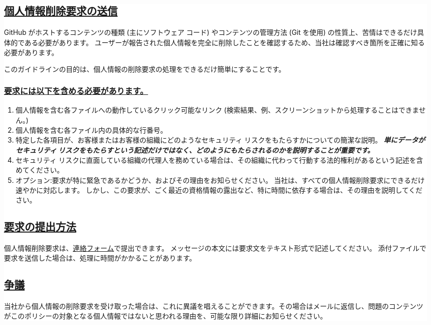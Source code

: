 [個人情報削除要求の送信](#sending-a-private-information-removal-request)
----------

GitHub がホストするコンテンツの種類 (主にソフトウェア コード) やコンテンツの管理方法 (Git を使用) の性質上、苦情はできるだけ具体的である必要があります。 ユーザーが報告された個人情報を完全に削除したことを確認するため、当社は確認すべき箇所を正確に知る必要があります。

このガイドラインの目的は、個人情報の削除要求の処理をできるだけ簡単にすることです。

### [要求には以下を含める必要があります。](#your-request-must-include) ###

1. 個人情報を含む各ファイルへの動作しているクリック可能なリンク (検索結果、例、スクリーンショットから処理することはできません。)
2. 個人情報を含む各ファイル内の具体的な行番号。
3. 特定した各項目が、お客様またはお客様の組織にどのようなセキュリティ リスクをもたらすかについての簡潔な説明。 ***単にデータがセキュリティ リスクをもたらすという記述だけではなく、どのようにもたらされるのかを説明することが重要です。***
4. セキュリティ リスクに直面している組織の代理人を務めている場合は、その組織に代わって行動する法的権利があるという記述を含めてください。
5. オプション:要求が特に緊急であるかどうか、およびその理由をお知らせください。 当社は、すべての個人情報削除要求にできるだけ速やかに対応します。 しかし、この要求が、ごく最近の資格情報の露出など、特に時間に依存する場合は、その理由を説明してください。

[要求の提出方法](#how-to-submit-your-request)
----------

個人情報削除要求は、[連絡フォーム](https://support.github.com/contact?tags=docs-private-information)で提出できます。 メッセージの本文には要求文をテキスト形式で記述してください。 添付ファイルで要求を送信した場合は、処理に時間がかかることがあります。

[争議](#disputes)
----------

当社から個人情報の削除要求を受け取った場合は、これに異議を唱えることができます。その場合はメールに返信し、問題のコンテンツがこのポリシーの対象となる個人情報ではないと思われる理由を、可能な限り詳細にお知らせください。
